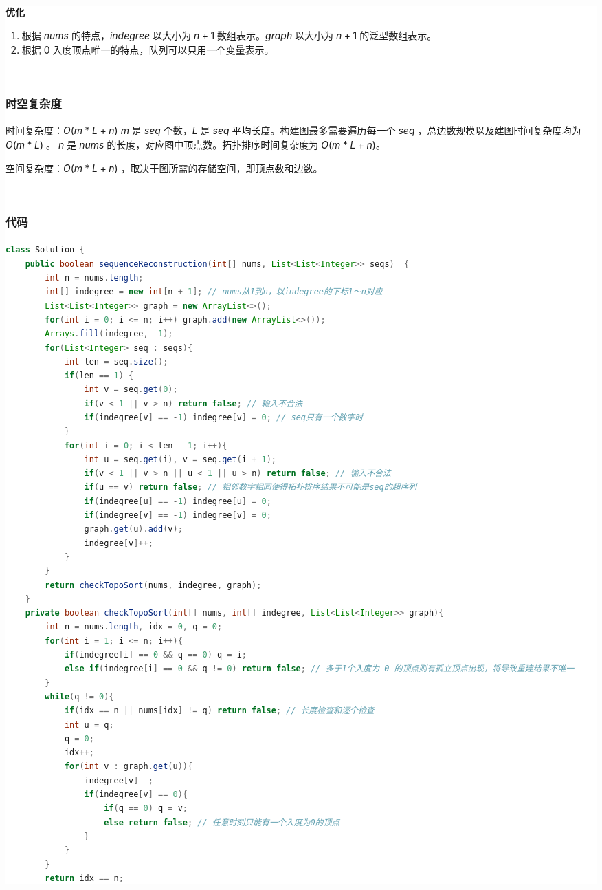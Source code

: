 

**优化**

1. 根据 $nums$ 的特点，$indegree$ 以大小为 $n+1$ 数组表示。$graph$ 以大小为 $n+1$ 的泛型数组表示。
2. 根据 0 入度顶点唯一的特点，队列可以只用一个变量表示。

<br />

### 时空复杂度

时间复杂度：$O(m*L+n)$  $m$ 是 $seq$  个数，$L$ 是 $seq$ 平均长度。构建图最多需要遍历每一个 $seq$ ，总边数规模以及建图时间复杂度均为 $O(m*L)$ 。 $n$ 是 $nums$ 的长度，对应图中顶点数。拓扑排序时间复杂度为 $O(m*L + n)$。

空间复杂度：$O(m*L+n)$ ，取决于图所需的存储空间，即顶点数和边数。

<br />

### 代码

```java
class Solution {
    public boolean sequenceReconstruction(int[] nums, List<List<Integer>> seqs)  {
        int n = nums.length;
        int[] indegree = new int[n + 1]; // nums从1到n，以indegree的下标1～n对应
        List<List<Integer>> graph = new ArrayList<>();
        for(int i = 0; i <= n; i++) graph.add(new ArrayList<>());
        Arrays.fill(indegree, -1);
        for(List<Integer> seq : seqs){
            int len = seq.size();
            if(len == 1) {
                int v = seq.get(0);
                if(v < 1 || v > n) return false; // 输入不合法
                if(indegree[v] == -1) indegree[v] = 0; // seq只有一个数字时
            }
            for(int i = 0; i < len - 1; i++){
                int u = seq.get(i), v = seq.get(i + 1);
                if(v < 1 || v > n || u < 1 || u > n) return false; // 输入不合法
                if(u == v) return false; // 相邻数字相同使得拓扑排序结果不可能是seq的超序列
                if(indegree[u] == -1) indegree[u] = 0;
                if(indegree[v] == -1) indegree[v] = 0;
                graph.get(u).add(v);
                indegree[v]++;
            }
        }
        return checkTopoSort(nums, indegree, graph);          
    }
    private boolean checkTopoSort(int[] nums, int[] indegree, List<List<Integer>> graph){
        int n = nums.length, idx = 0, q = 0;
        for(int i = 1; i <= n; i++){
            if(indegree[i] == 0 && q == 0) q = i;
            else if(indegree[i] == 0 && q != 0) return false; // 多于1个入度为 0 的顶点则有孤立顶点出现，将导致重建结果不唯一 
        }
        while(q != 0){
            if(idx == n || nums[idx] != q) return false; // 长度检查和逐个检查
            int u = q;
            q = 0;
            idx++;
            for(int v : graph.get(u)){
                indegree[v]--;
                if(indegree[v] == 0){
                    if(q == 0) q = v;
                    else return false; // 任意时刻只能有一个入度为0的顶点
                }
            }
        }
        return idx == n;
```